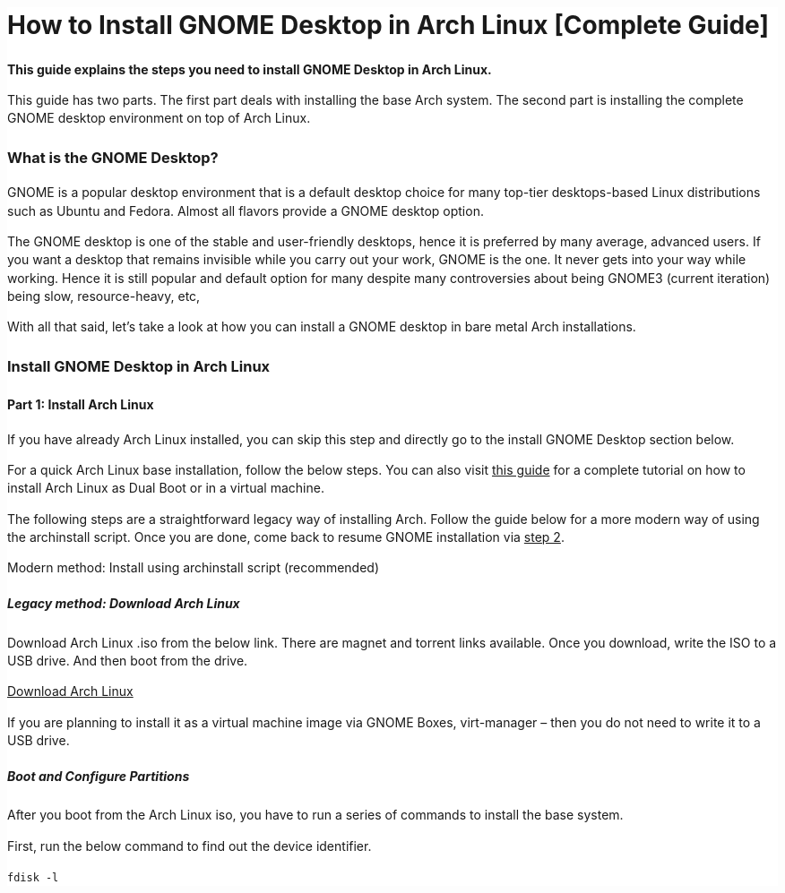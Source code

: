 [#]: subject: "How to Install GNOME Desktop in Arch Linux [Complete Guide]"
[#]: via: "https://www.debugpoint.com/gnome-arch-linux-install/"
[#]: author: "Arindam https://www.debugpoint.com/author/admin1/"
[#]: collector: "lkxed"
[#]: translator: "Chao-zhi"
[#]: reviewer: " "
[#]: publisher: " "
[#]: url: " "

How to Install GNOME Desktop in Arch Linux [Complete Guide]
======

**This guide explains the steps you need to install GNOME Desktop in Arch Linux.**

This guide has two parts. The first part deals with installing the base Arch system. The second part is installing the complete GNOME desktop environment on top of Arch Linux.

### What is the GNOME Desktop?

GNOME is a popular desktop environment that is a default desktop choice for many top-tier desktops-based Linux distributions such as Ubuntu and Fedora. Almost all flavors provide a GNOME desktop option.

The GNOME desktop is one of the stable and user-friendly desktops, hence it is preferred by many average, advanced users. If you want a desktop that remains invisible while you carry out your work, GNOME is the one. It never gets into your way while working. Hence it is still popular and default option for many despite many controversies about being GNOME3 (current iteration) being slow, resource-heavy, etc,

With all that said, let’s take a look at how you can install a GNOME desktop in bare metal Arch installations.

### Install GNOME Desktop in Arch Linux

#### Part 1: Install Arch Linux

If you have already Arch Linux installed, you can skip this step and directly go to the install GNOME Desktop section below.

For a quick Arch Linux base installation, follow the below steps. You can also visit [this guide][1] for a complete tutorial on how to install Arch Linux as Dual Boot or in a virtual machine.

The following steps are a straightforward legacy way of installing Arch. Follow the guide below for a more modern way of using the archinstall script. Once you are done, come back to resume GNOME installation via [step 2][2].

Modern method: Install using archinstall script (recommended)

##### Legacy method: Download Arch Linux

Download Arch Linux .iso from the below link. There are magnet and torrent links available. Once you download, write the ISO to a USB drive. And then boot from the drive.

[Download Arch Linux][3]

If you are planning to install it as a virtual machine image via GNOME Boxes, virt-manager – then you do not need to write it to a USB drive.

##### Boot and Configure Partitions

After you boot from the Arch Linux iso, you have to run a series of commands to install the base system.

First, run the below command to find out the device identifier.

```
fdisk -l
```


[a]: https://www.debugpoint.com/author/admin1/
[b]: https://github.com/lkxed
[1]: https://www.debugpoint.com/2020/11/install-arch-linux/
[2]: https://www.debugpoint.com/archinstall-guide/
[3]: https://www.archlinux.org/download/
[4]: https://www.debugpoint.com/wp-content/uploads/2020/12/fdisk-l-before.jpg
[5]: https://www.debugpoint.com/wp-content/uploads/2020/12/cfdisk-1024x159.jpg
[6]: https://www.debugpoint.com/wp-content/uploads/2020/12/Swap-parition-type-change.jpg
[7]: https://www.debugpoint.com/wp-content/uploads/2020/12/final-partition-list-in-cfdisk-1024x178.jpg
[8]: https://www.debugpoint.com/wp-content/uploads/2020/12/final-partition-list-in-fdisk.jpg
[9]: https://www.debugpoint.com/wp-content/uploads/2020/12/prepare-file-system.jpg
[10]: https://www.debugpoint.com/2020/11/connect-wifi-terminal-linux/
[11]: https://www.debugpoint.com/wp-content/uploads/2020/12/Install-base-system-1024x205.jpg
[12]: https://www.debugpoint.com/wp-content/uploads/2020/12/change-locale.jpg
[13]: https://www.debugpoint.com/wp-content/uploads/2020/12/create-user.jpg
[14]: https://www.debugpoint.com/wp-content/uploads/2020/12/update-sudoers-file.jpg
[15]: https://www.debugpoint.com/wp-content/uploads/2020/12/configure-grub-1024x639.jpg
[16]: https://www.debugpoint.com/wp-content/uploads/2020/12/Arch-is-installed.jpg
[17]: https://www.debugpoint.com/wp-content/uploads/2020/12/Arch-Linux-Running-GNOME-43-Desktop-1024x636.jpg